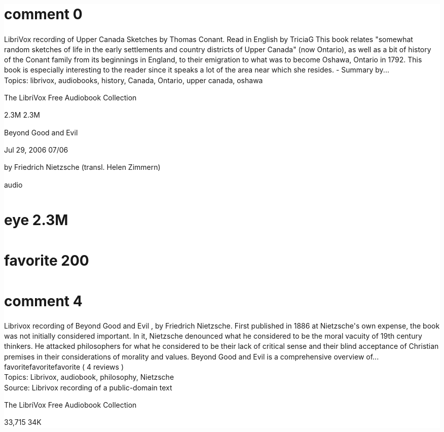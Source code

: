 <span class="iconochive-comment" aria-hidden="true"></span><span class="sr-only">comment</span> 0
=================================================================================================

LibriVox recording of Upper Canada Sketches by Thomas Conant. Read in English by TriciaG This book relates "somewhat random sketches of life in the early settlements and country districts of Upper Canada" (now Ontario), as well as a bit of history of the Conant family from its beginnings in England, to their emigration to what was to become Oshawa, Ontario in 1792. This book is especially interesting to the reader since it speaks a lot of the area near which she resides. - Summary by...  
Topics: librivox, audiobooks, history, Canada, Ontario, upper canada, oshawa  

<a href="/details/librivoxaudio" class="stealth"></a>

The LibriVox Free Audiobook Collection

2.3<span class="small">M</span> 2.3M

[](/details/beyond_good_and_evil_librivox "Beyond Good and Evil")

Beyond Good and Evil

Jul 29, 2006 07/06

<span class="hidden-lists">by</span> <span class="byv" title="Friedrich Nietzsche (transl. Helen Zimmern)">Friedrich Nietzsche (transl. Helen Zimmern)</span>

<span class="iconochive-audio" aria-hidden="true"></span><span class="sr-only">audio</span>

<span class="iconochive-eye" aria-hidden="true"></span><span class="sr-only">eye</span> 2.3<span class="small">M</span>
=======================================================================================================================

<span class="iconochive-favorite" aria-hidden="true"></span><span class="sr-only">favorite</span> 200
=====================================================================================================

<span class="iconochive-comment" aria-hidden="true"></span><span class="sr-only">comment</span> 4
=================================================================================================

Librivox recording of Beyond Good and Evil , by Friedrich Nietzsche. First published in 1886 at Nietzsche's own expense, the book was not initially considered important. In it, Nietzsche denounced what he considered to be the moral vacuity of 19th century thinkers. He attacked philosophers for what he considered to be their lack of critical sense and their blind acceptance of Christian premises in their considerations of morality and values. Beyond Good and Evil is a comprehensive overview of...  
<span alt="3.00 out of 5 stars" title="3.00 out of 5 stars"><span class="iconochive-favorite" aria-hidden="true"></span><span class="sr-only">favorite</span><span class="iconochive-favorite" aria-hidden="true"></span><span class="sr-only">favorite</span><span class="iconochive-favorite" aria-hidden="true"></span><span class="sr-only">favorite</span></span> ( 4 reviews )  
Topics: Librivox, audiobook, philosophy, Nietzsche  
Source: Librivox recording of a public-domain text  

<a href="/details/librivoxaudio" class="stealth"></a>

The LibriVox Free Audiobook Collection

33,715 34K
